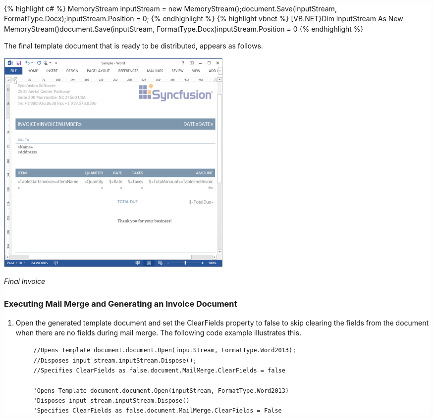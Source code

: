 

{% highlight  c# %}
MemoryStream inputStream = new MemoryStream();document.Save(inputStream, FormatType.Docx);inputStream.Position = 0;
{% endhighlight   %}
{% highlight  vbnet %}
[VB.NET}Dim inputStream As New MemoryStream()document.Save(inputStream, FormatType.Docx)inputStream.Position = 0
{% endhighlight   %}


The final template document that is ready to be distributed, appears as follows.



![](Getting-Started_images/Getting-Started_img9.png)



_Final Invoice_

### Executing Mail Merge and Generating an Invoice Document

1. Open the generated template document and set the ClearFields property to false to skip clearing the fields from the document when there are no fields during mail merge. The following code example illustrates this.


			//Opens Template document.document.Open(inputStream, FormatType.Word2013);
			//Disposes input stream.inputStream.Dispose();
			//Specifies ClearFields as false.document.MailMerge.ClearFields = false

			'Opens Template document.document.Open(inputStream, FormatType.Word2013)
			'Disposes input stream.inputStream.Dispose()
			'Specifies ClearFields as false.document.MailMerge.ClearFields = False
